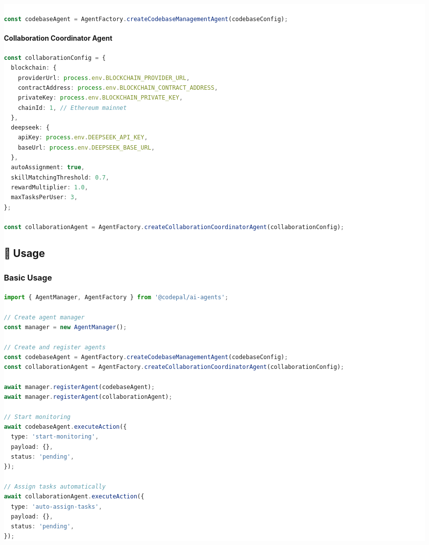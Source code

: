 ```typescript

const codebaseAgent = AgentFactory.createCodebaseManagementAgent(codebaseConfig);
```

#### Collaboration Coordinator Agent

```typescript
const collaborationConfig = {
  blockchain: {
    providerUrl: process.env.BLOCKCHAIN_PROVIDER_URL,
    contractAddress: process.env.BLOCKCHAIN_CONTRACT_ADDRESS,
    privateKey: process.env.BLOCKCHAIN_PRIVATE_KEY,
    chainId: 1, // Ethereum mainnet
  },
  deepseek: {
    apiKey: process.env.DEEPSEEK_API_KEY,
    baseUrl: process.env.DEEPSEEK_BASE_URL,
  },
  autoAssignment: true,
  skillMatchingThreshold: 0.7,
  rewardMultiplier: 1.0,
  maxTasksPerUser: 3,
};

const collaborationAgent = AgentFactory.createCollaborationCoordinatorAgent(collaborationConfig);
```

## 🚀 Usage

### Basic Usage

```typescript
import { AgentManager, AgentFactory } from '@codepal/ai-agents';

// Create agent manager
const manager = new AgentManager();

// Create and register agents
const codebaseAgent = AgentFactory.createCodebaseManagementAgent(codebaseConfig);
const collaborationAgent = AgentFactory.createCollaborationCoordinatorAgent(collaborationConfig);

await manager.registerAgent(codebaseAgent);
await manager.registerAgent(collaborationAgent);

// Start monitoring
await codebaseAgent.executeAction({
  type: 'start-monitoring',
  payload: {},
  status: 'pending',
});

// Assign tasks automatically
await collaborationAgent.executeAction({
  type: 'auto-assign-tasks',
  payload: {},
  status: 'pending',
});
```
